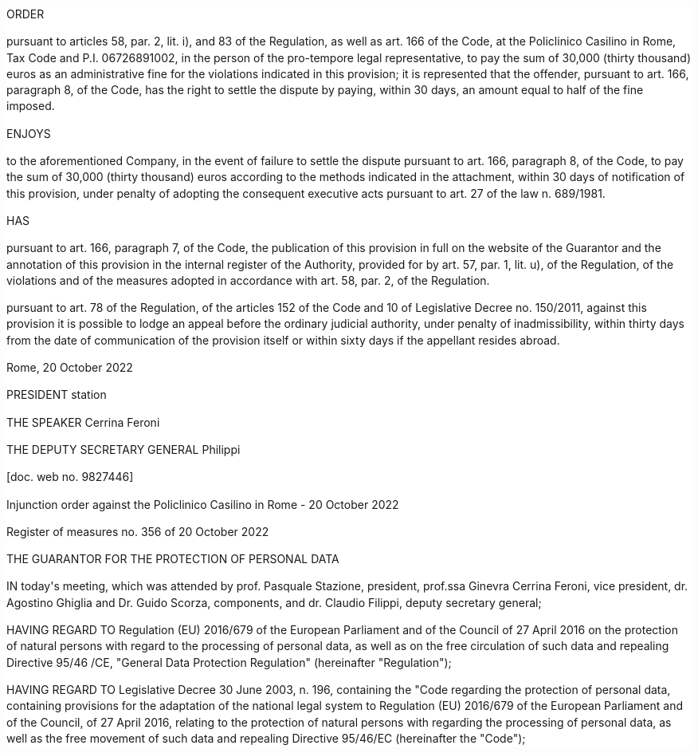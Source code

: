 ORDER

pursuant to articles 58, par. 2, lit. i), and 83 of the Regulation, as well as art. 166 of the Code, at the Policlinico Casilino in Rome, Tax Code and P.I. 06726891002, in the person of the pro-tempore legal representative, to pay the sum of 30,000 (thirty thousand) euros as an administrative fine for the violations indicated in this provision; it is represented that the offender, pursuant to art. 166, paragraph 8, of the Code, has the right to settle the dispute by paying, within 30 days, an amount equal to half of the fine imposed.

ENJOYS

to the aforementioned Company, in the event of failure to settle the dispute pursuant to art. 166, paragraph 8, of the Code, to pay the sum of 30,000 (thirty thousand) euros according to the methods indicated in the attachment, within 30 days of notification of this provision, under penalty of adopting the consequent executive acts pursuant to art. 27 of the law n. 689/1981.

HAS

pursuant to art. 166, paragraph 7, of the Code, the publication of this provision in full on the website of the Guarantor and the annotation of this provision in the internal register of the Authority, provided for by art. 57, par. 1, lit. u), of the Regulation, of the violations and of the measures adopted in accordance with art. 58, par. 2, of the Regulation.

pursuant to art. 78 of the Regulation, of the articles 152 of the Code and 10 of Legislative Decree no. 150/2011, against this provision it is possible to lodge an appeal before the ordinary judicial authority, under penalty of inadmissibility, within thirty days from the date of communication of the provision itself or within sixty days if the appellant resides abroad.

Rome, 20 October 2022

PRESIDENT
station

THE SPEAKER
Cerrina Feroni

THE DEPUTY SECRETARY GENERAL
Philippi

\[doc. web no. 9827446\]

Injunction order against the Policlinico Casilino in Rome - 20 October 2022

Register of measures
no. 356 of 20 October 2022

THE GUARANTOR FOR THE PROTECTION OF PERSONAL DATA

IN today's meeting, which was attended by prof. Pasquale Stazione, president, prof.ssa Ginevra Cerrina Feroni, vice president, dr. Agostino Ghiglia and Dr. Guido Scorza, components, and dr. Claudio Filippi, deputy secretary general;

HAVING REGARD TO Regulation (EU) 2016/679 of the European Parliament and of the Council of 27 April 2016 on the protection of natural persons with regard to the processing of personal data, as well as on the free circulation of such data and repealing Directive 95/46 /CE, "General Data Protection Regulation" (hereinafter "Regulation");

HAVING REGARD TO Legislative Decree 30 June 2003, n. 196, containing the "Code regarding the protection of personal data, containing provisions for the adaptation of the national legal system to Regulation (EU) 2016/679 of the European Parliament and of the Council, of 27 April 2016, relating to the protection of natural persons with regarding the processing of personal data, as well as the free movement of such data and repealing Directive 95/46/EC (hereinafter the "Code");

